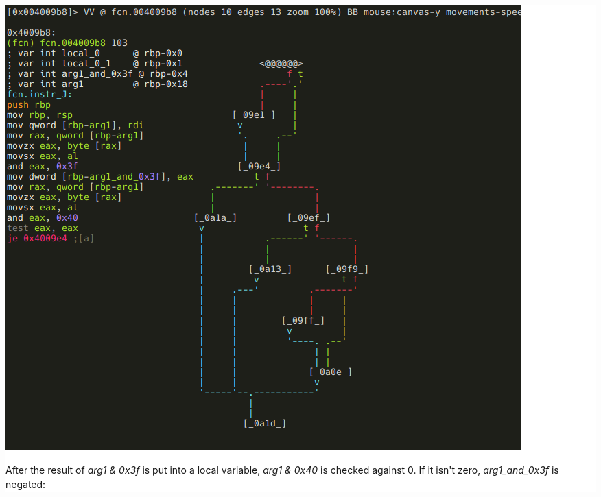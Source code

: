 ![instr_J](img/instr_J/instr_J.png)

After the result of *arg1 & 0x3f* is put into a local variable, *arg1 & 0x40* is
checked against 0. If it isn't zero, *arg1_and_0x3f* is negated:
